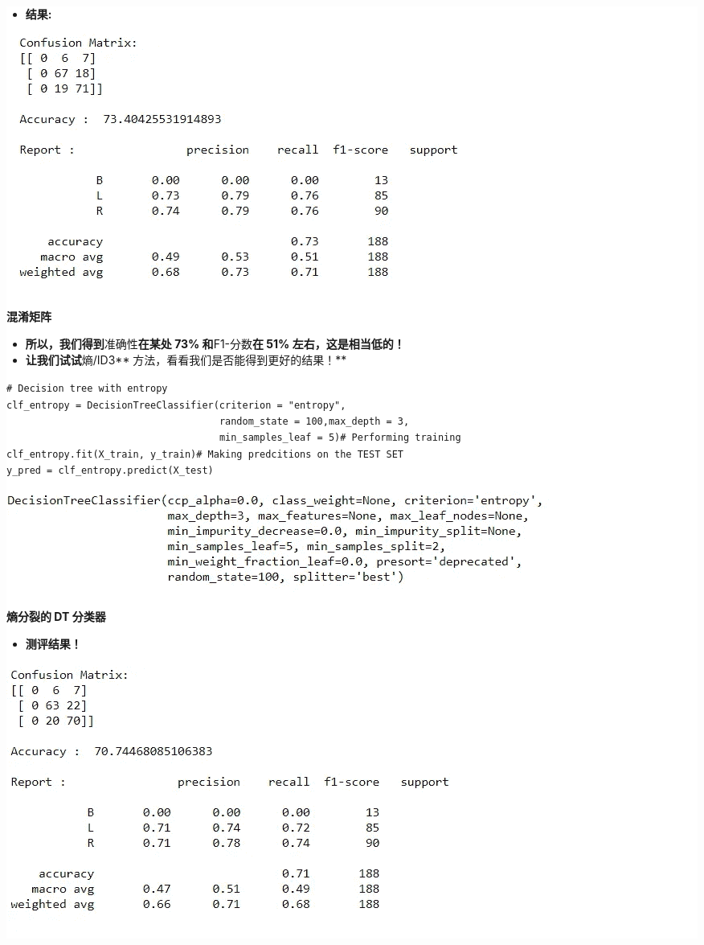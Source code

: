 *   **结果:**

**![](img/ae180d5b3a69dd16c07f6772f2c8a68a.png)**

**混淆矩阵**

*   **所以，我们得到**准确性**在某处 **73%** 和**F1-分数**在 **51%** 左右，这是相当低的！**
*   **让我们试试**熵/ID3** 方法，看看我们是否能得到更好的结果！**

```
# Decision tree with entropy 
clf_entropy = DecisionTreeClassifier(criterion = "entropy", 
                                     random_state = 100,max_depth = 3, 
                                     min_samples_leaf = 5)# Performing training
clf_entropy.fit(X_train, y_train)# Making predcitions on the TEST SET
y_pred = clf_entropy.predict(X_test)
```

**![](img/c71e0204ceea090948835f1460865d1d.png)**

**熵分裂的 DT 分类器**

*   **测评结果！**

**![](img/f2181b21b23b293d878325a7744e68be.png)**
